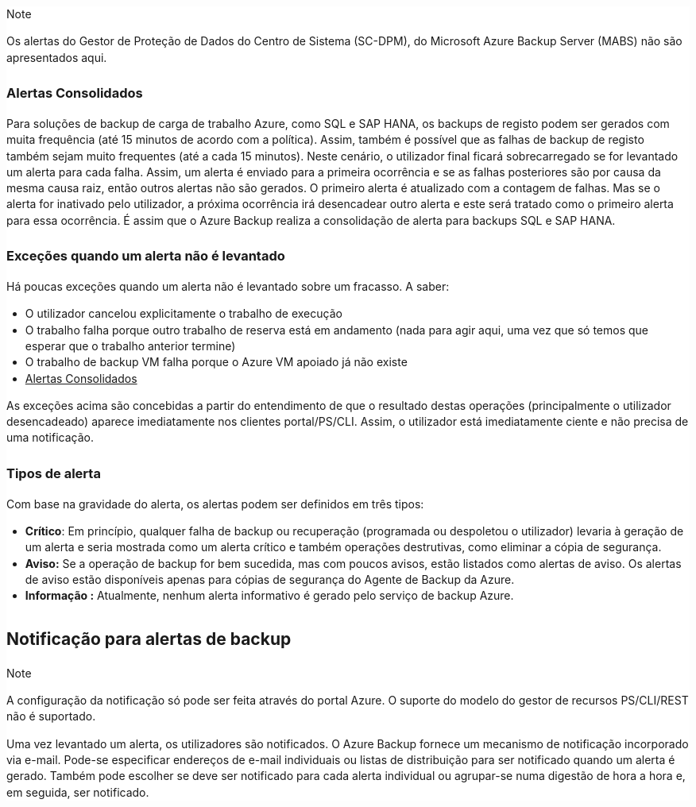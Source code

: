 > [!NOTE]
> Os alertas do Gestor de Proteção de Dados do Centro de Sistema (SC-DPM), do Microsoft Azure Backup Server (MABS) não são apresentados aqui.

### <a name="consolidated-alerts"></a>Alertas Consolidados

Para soluções de backup de carga de trabalho Azure, como SQL e SAP HANA, os backups de registo podem ser gerados com muita frequência (até 15 minutos de acordo com a política). Assim, também é possível que as falhas de backup de registo também sejam muito frequentes (até a cada 15 minutos). Neste cenário, o utilizador final ficará sobrecarregado se for levantado um alerta para cada falha. Assim, um alerta é enviado para a primeira ocorrência e se as falhas posteriores são por causa da mesma causa raiz, então outros alertas não são gerados. O primeiro alerta é atualizado com a contagem de falhas. Mas se o alerta for inativado pelo utilizador, a próxima ocorrência irá desencadear outro alerta e este será tratado como o primeiro alerta para essa ocorrência. É assim que o Azure Backup realiza a consolidação de alerta para backups SQL e SAP HANA.

### <a name="exceptions-when-an-alert-is-not-raised"></a>Exceções quando um alerta não é levantado

Há poucas exceções quando um alerta não é levantado sobre um fracasso. A saber:

- O utilizador cancelou explicitamente o trabalho de execução
- O trabalho falha porque outro trabalho de reserva está em andamento (nada para agir aqui, uma vez que só temos que esperar que o trabalho anterior termine)
- O trabalho de backup VM falha porque o Azure VM apoiado já não existe
- [Alertas Consolidados](#consolidated-alerts)

As exceções acima são concebidas a partir do entendimento de que o resultado destas operações (principalmente o utilizador desencadeado) aparece imediatamente nos clientes portal/PS/CLI. Assim, o utilizador está imediatamente ciente e não precisa de uma notificação.

### <a name="alert-types"></a>Tipos de alerta

Com base na gravidade do alerta, os alertas podem ser definidos em três tipos:

- **Crítico**: Em princípio, qualquer falha de backup ou recuperação (programada ou despoletou o utilizador) levaria à geração de um alerta e seria mostrada como um alerta crítico e também operações destrutivas, como eliminar a cópia de segurança.
- **Aviso:** Se a operação de backup for bem sucedida, mas com poucos avisos, estão listados como alertas de aviso. Os alertas de aviso estão disponíveis apenas para cópias de segurança do Agente de Backup da Azure.
- **Informação :** Atualmente, nenhum alerta informativo é gerado pelo serviço de backup Azure.

## <a name="notification-for-backup-alerts"></a>Notificação para alertas de backup

> [!NOTE]
> A configuração da notificação só pode ser feita através do portal Azure. O suporte do modelo do gestor de recursos PS/CLI/REST não é suportado.

Uma vez levantado um alerta, os utilizadores são notificados. O Azure Backup fornece um mecanismo de notificação incorporado via e-mail. Pode-se especificar endereços de e-mail individuais ou listas de distribuição para ser notificado quando um alerta é gerado. Também pode escolher se deve ser notificado para cada alerta individual ou agrupar-se numa digestão de hora a hora e, em seguida, ser notificado.

